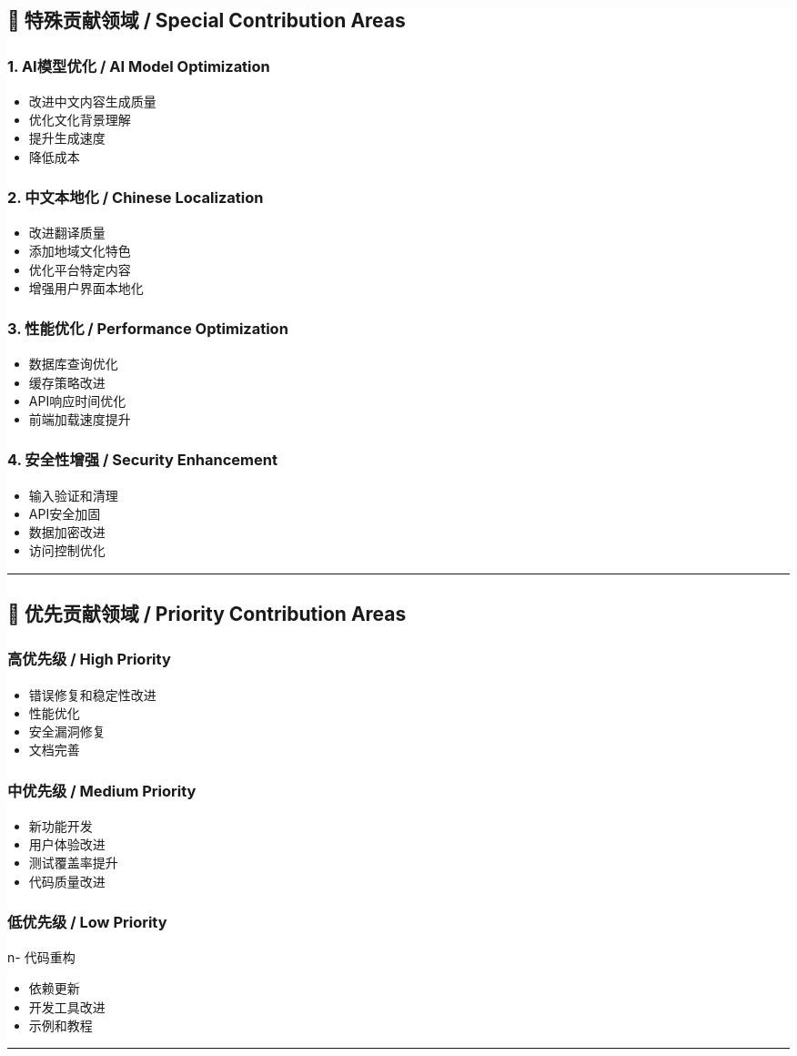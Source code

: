 ## 🧪 特殊贡献领域 / Special Contribution Areas

### 1. AI模型优化 / AI Model Optimization

- 改进中文内容生成质量
- 优化文化背景理解
- 提升生成速度
- 降低成本

### 2. 中文本地化 / Chinese Localization

- 改进翻译质量
- 添加地域文化特色
- 优化平台特定内容
- 增强用户界面本地化

### 3. 性能优化 / Performance Optimization

- 数据库查询优化
- 缓存策略改进
- API响应时间优化
- 前端加载速度提升

### 4. 安全性增强 / Security Enhancement

- 输入验证和清理
- API安全加固
- 数据加密改进
- 访问控制优化

---

## 🎯 优先贡献领域 / Priority Contribution Areas

### 高优先级 / High Priority
- 错误修复和稳定性改进
- 性能优化
- 安全漏洞修复
- 文档完善

### 中优先级 / Medium Priority
- 新功能开发
- 用户体验改进
- 测试覆盖率提升
- 代码质量改进

### 低优先级 / Low Priority
n- 代码重构
- 依赖更新
- 开发工具改进
- 示例和教程

---
